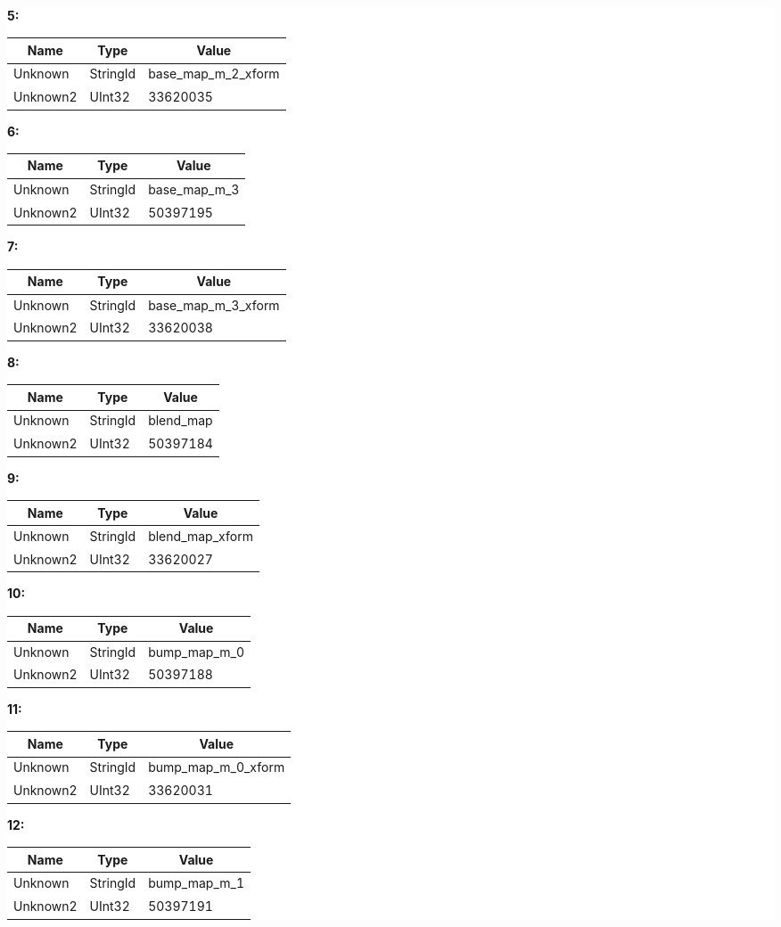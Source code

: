**5:**

Name	| Type	| Value
---	|---	|---	|
Unknown	|StringId	|base_map_m_2_xform
Unknown2	|UInt32	|33620035


**6:**

Name	| Type	| Value
---	|---	|---	|
Unknown	|StringId	|base_map_m_3
Unknown2	|UInt32	|50397195


**7:**

Name	| Type	| Value
---	|---	|---	|
Unknown	|StringId	|base_map_m_3_xform
Unknown2	|UInt32	|33620038


**8:**

Name	| Type	| Value
---	|---	|---	|
Unknown	|StringId	|blend_map
Unknown2	|UInt32	|50397184


**9:**

Name	| Type	| Value
---	|---	|---	|
Unknown	|StringId	|blend_map_xform
Unknown2	|UInt32	|33620027


**10:**

Name	| Type	| Value
---	|---	|---	|
Unknown	|StringId	|bump_map_m_0
Unknown2	|UInt32	|50397188


**11:**

Name	| Type	| Value
---	|---	|---	|
Unknown	|StringId	|bump_map_m_0_xform
Unknown2	|UInt32	|33620031


**12:**

Name	| Type	| Value
---	|---	|---	|
Unknown	|StringId	|bump_map_m_1
Unknown2	|UInt32	|50397191
